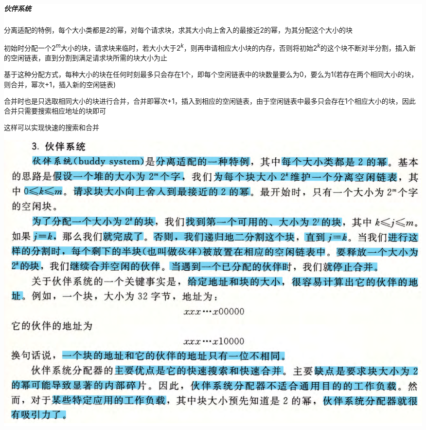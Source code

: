 
##### 伙伴系统
分离适配的特例，每个大小类都是2的幂，对每个请求块，求其大小向上舍入的最接近2的幂，为其分配这个大小的块

初始时分配一个$2^m$大小的块，请求块来临时，若大小大于$2^k$，则再申请相应大小块的内存，否则将初始$2^k$的这个块不断对半分割，插入新的空闲链表，直到分割到满足请求块所需的块大小为止

基于这种分配方式，每种大小的块在任何时刻最多只会存在1个，即每个空闲链表中的块数量要么为0，要么为1(若存在两个相同大小的块，则合并，幂次+1，插入新的空闲链表)

合并时也是只选取相同大小的块进行合并，合并即幂次+1，插入到相应的空闲链表，由于空闲链表中最多只会存在1个相应大小的块，因此合并只需要搜索相应地址的块即可

这样可以实现快速的搜索和合并

![](./assets/7.%20lab7-Malloc%20Lab/2023-09-09-21-52-40.png)
